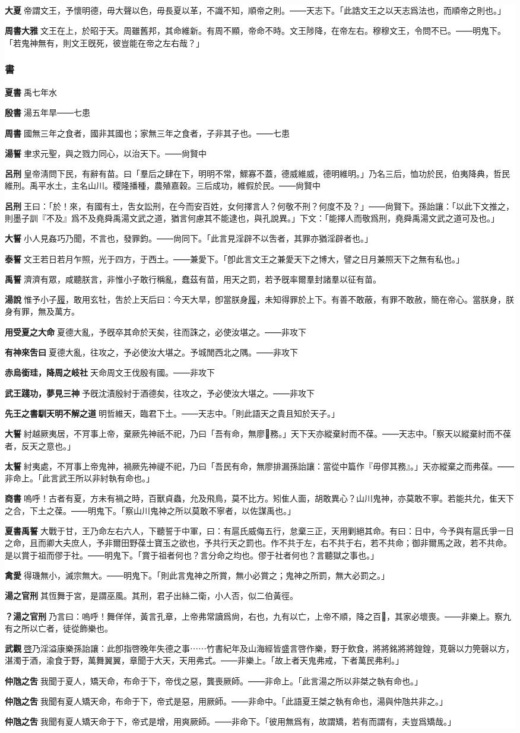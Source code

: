 **大夏** 帝謂文王，予懷明德，毋大聲以色，毋長夏以革，不識不知，順帝之則。——天志下。「此誥文王之以天志爲法也，而順帝之則也。」

**周書大雅** 文王在上，於昭于天。周雖舊邦，其命維新。有周不顯，帝命不時。文王陟降，在帝左右。穆穆文王，令問不已。——明鬼下。「若鬼神無有，則文王旣死，彼豈能在帝之左右哉？」

### 書

**夏書** 禹七年水

**殷書** 湯五年旱——七患

**周書** 國無三年之食者，國非其國也；家無三年之食者，子非其子也。——七患

**湯誓** 聿求元聖，與之戮力同心，以治天下。——尙賢中

**呂刑** 皇帝淸問下民，有辭有苗。曰「羣后之肆在下，明明不常，鰥寡不蓋，德威維威，德明維明。」乃名三后，恤功於民，伯夷降典，哲民維刑。禹平水土，主名山川。稷隆播種，農殖嘉穀。三后成功，維假於民。——尙賢中

**呂刑** 王曰：「於！來，有國有土，吿女訟刑，在今而安百姓，女何擇言人？何敬不刑？何度不及？」——尙賢下。孫詒讓：「以此下文推之，則墨子訓『不及』爲不及堯舜禹湯文武之道，猶言何慮其不能逮也，與孔說異。」下文：「能擇人而敬爲刑，堯舜禹湯文武之道可及也。」

**大誓** 小人見姦巧乃聞，不言也，發罪鈞。——尙同下。「此言見淫辟不以吿者，其罪亦猶淫辟者也。」

**泰誓** 文王若日若月乍照，光于四方，于西土。——兼愛下。「卽此言文王之兼愛天下之博大，譬之日月兼照天下之無有私也。」

**禹誓** 濟濟有眾，咸聽朕言，非惟小子敢行稱亂，蠢茲有苗，用天之罰，若予旣率爾羣封諸羣以征有苗。

**湯說** 惟予小子<u>履</u>，敢用玄牡，吿於上天后曰：今天大旱，卽當朕身<u>履</u>，未知得罪於上下。有善不敢蔽，有罪不敢赦，簡在帝心。當朕身，朕身有罪，無及萬方。

**用受夏之大命** 夏德大亂，予旣卒其命於天矣，往而誅之，必使汝堪之。——非攻下

**有神來吿曰** 夏德大亂，往攻之，予必使汝大堪之。予城閒西北之隅。——非攻下

**赤烏銜珪，降周之岐社** 天命周文王伐殷有國。——非攻下

**武王踐功，夢見三神** 予旣沈漬殷紂于酒德矣，往攻之，予必使汝大堪之。——非攻下

**先王之書馴天明不解之道** 明哲維天，臨君下土。——天志中。「則此語天之貴且知於天子。」

**大誓** 紂越厥夷居，不肎事上帝，棄厥先神祇不祀，乃曰「吾有命，無廖𠏿務。」天下天亦縱棄紂而不葆。——天志中。「察天以縱棄紂而不葆者，反天之意也。」

**太誓** 紂夷處，不肎事上帝鬼神，禍厥先神禔不祀，乃曰「吾民有命，無廖排漏<n>孫詒讓：當從中篇作『毋僇其務』</n>。」天亦縱棄之而弗葆。——非命上。「此言武王所以非紂執有命也。」

**商書** 嗚呼！古者有夏，方未有禍之時，百獸貞蟲，允及飛鳥，莫不比方。矧隹人面，胡敢異心？山川鬼神，亦莫敢不寧。若能共允，隹天下之合，下土之葆。——明鬼下。「察山川鬼神之所以莫敢不寧者，以佐謀禹也。」

**夏書禹誓** 大戰于甘，王乃命左右六人，下聽誓于中軍，曰：有扈氏威侮五行，怠棄三正，天用剿絕其命。有曰：日中，今予與有扈氏爭一日之命，且而卿大夫庶人，予非爾田野葆士<n>寶玉</n>之欲也，予共行天之罰也。作不共于左，右不共于右，若不共命；御非爾馬之政，若不共命。是以賞于祖而僇于社。——明鬼下。「賞于祖者何也？言分命之均也。僇于社者何也？言聽獄之事也。」

**禽愛** 得璣無小，滅宗無大。——明鬼下。「則此言鬼神之所賞，無小必賞之；鬼神之所罰，無大必罰之。」

**湯之<v>官刑</v>** 其恆舞于宮，是謂巫風。其刑，君子出絲二衛，小人否，似二伯黃徑。

**？<n>湯之<v>官刑</v></n>** 乃言曰：嗚呼！舞佯佯，黃言孔章，上帝弗常<n>讀爲尙，右也</n>，九有以亡，上帝不順，降之百𦍙，其家必壞喪。——非樂上。察九有之所以亡者，徒從飾樂也。

**武觀** <u>啓</u>乃淫溢康樂<n>孫詒讓：此卽指啓晚年失德之事⋯⋯竹書紀年及山海經皆盛言啓作樂</n>，野于飲食，將將銘<n>將將鍠鍠</n>，莧磬以力<n>筦磬以方</n>，湛濁于酒，渝食于野，萬舞翼翼，章聞于大<n>天</n>，天用弗式。——非樂上。「故上者天鬼弗戒，下者萬民弗利。」

**仲虺之吿** 我聞于夏人，矯天命，布命于下，帝伐之惡，龔喪厥師。——非命上。「此言湯之所以非桀之執有命也。」

**仲虺之吿** 我聞有夏人矯天命，布命于下，帝式是惡，用厥師。——非命中。「此語夏王桀之執有命也，湯與仲虺共非之。」

**仲虺之吿** 我聞有夏人矯天命于下，帝式是增，用爽厥師。——非命下。「彼用無爲有，故謂矯，若有而謂有，夫豈爲矯哉。」
